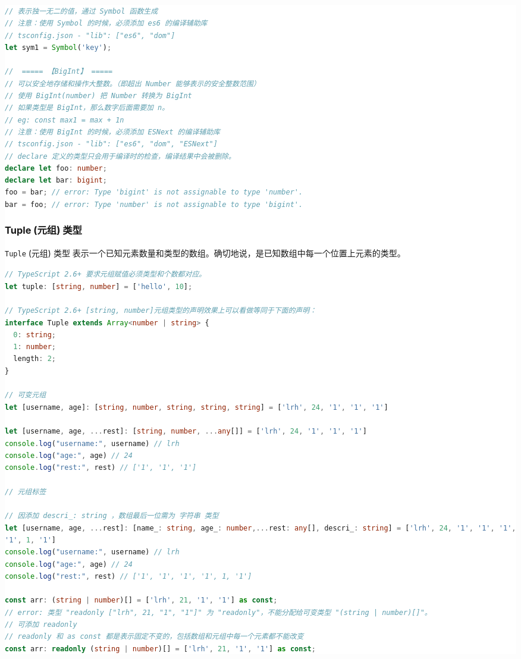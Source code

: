 ``` typescript
// 表示独一无二的值，通过 Symbol 函数生成
// 注意：使用 Symbol 的时候，必须添加 es6 的编译辅助库
// tsconfig.json - "lib": ["es6", "dom"]
let sym1 = Symbol('key');

//  ===== 【BigInt】 =====
// 可以安全地存储和操作大整数。（即超出 Number 能够表示的安全整数范围）
// 使用 BigInt(number) 把 Number 转换为 BigInt
// 如果类型是 BigInt，那么数字后面需要加 n。
// eg: const max1 = max + 1n
// 注意：使用 BigInt 的时候，必须添加 ESNext 的编译辅助库
// tsconfig.json - "lib": ["es6", "dom", "ESNext"]
// declare 定义的类型只会用于编译时的检查，编译结果中会被删除。
declare let foo: number;
declare let bar: bigint;
foo = bar; // error: Type 'bigint' is not assignable to type 'number'.
bar = foo; // error: Type 'number' is not assignable to type 'bigint'.
```

### Tuple (元组) 类型

`Tuple` (元组) 类型 表示一个已知元素数量和类型的数组。确切地说，是已知数组中每一个位置上元素的类型。

``` typescript
// TypeScript 2.6+ 要求元组赋值必须类型和个数都对应。
let tuple: [string, number] = ['hello', 10];

// TypeScript 2.6+ [string, number]元组类型的声明效果上可以看做等同于下面的声明：
interface Tuple extends Array<number | string> {
  0: string;
  1: number;
  length: 2;
}

// 可变元组
let [username, age]: [string, number, string, string, string] = ['lrh', 24, '1', '1', '1']

let [username, age, ...rest]: [string, number, ...any[]] = ['lrh', 24, '1', '1', '1']
console.log("username:", username) // lrh
console.log("age:", age) // 24
console.log("rest:", rest) // ['1', '1', '1']

// 元组标签

// 因添加 descri_: string ，数组最后一位需为 字符串 类型
let [username, age, ...rest]: [name_: string, age_: number,...rest: any[], descri_: string] = ['lrh', 24, '1', '1', '1', '1', 1, '1']
console.log("username:", username) // lrh
console.log("age:", age) // 24
console.log("rest:", rest) // ['1', '1', '1', '1', 1, '1']

const arr: (string | number)[] = ['lrh', 21, '1', '1'] as const;
// error: 类型 "readonly ["lrh", 21, "1", "1"]" 为 "readonly"，不能分配给可变类型 "(string | number)[]"。
// 可添加 readonly
// readonly 和 as const 都是表示固定不变的，包括数组和元组中每一个元素都不能改变
const arr: readonly (string | number)[] = ['lrh', 21, '1', '1'] as const;
```


  [key: string]: T;
  [key: string]: T;
  [stringIndex]: string;
  [numberIndex]: number;
  [symbolIndex]: symbol;
  [P in K]: T[P];
  [P in K]: T;
